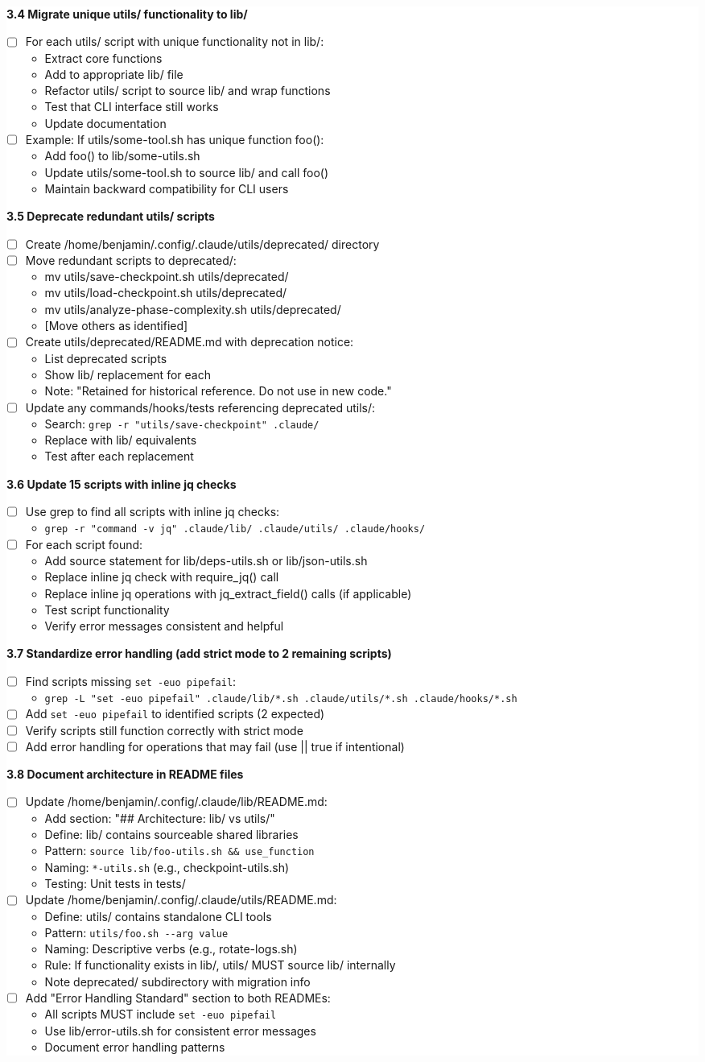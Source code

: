 **3.4 Migrate unique utils/ functionality to lib/**

- [ ] For each utils/ script with unique functionality not in lib/:
  - Extract core functions
  - Add to appropriate lib/ file
  - Refactor utils/ script to source lib/ and wrap functions
  - Test that CLI interface still works
  - Update documentation
- [ ] Example: If utils/some-tool.sh has unique function foo():
  - Add foo() to lib/some-utils.sh
  - Update utils/some-tool.sh to source lib/ and call foo()
  - Maintain backward compatibility for CLI users

**3.5 Deprecate redundant utils/ scripts**

- [ ] Create /home/benjamin/.config/.claude/utils/deprecated/ directory
- [ ] Move redundant scripts to deprecated/:
  - mv utils/save-checkpoint.sh utils/deprecated/
  - mv utils/load-checkpoint.sh utils/deprecated/
  - mv utils/analyze-phase-complexity.sh utils/deprecated/
  - [Move others as identified]
- [ ] Create utils/deprecated/README.md with deprecation notice:
  - List deprecated scripts
  - Show lib/ replacement for each
  - Note: "Retained for historical reference. Do not use in new code."
- [ ] Update any commands/hooks/tests referencing deprecated utils/:
  - Search: `grep -r "utils/save-checkpoint" .claude/`
  - Replace with lib/ equivalents
  - Test after each replacement

**3.6 Update 15 scripts with inline jq checks**

- [ ] Use grep to find all scripts with inline jq checks:
  - `grep -r "command -v jq" .claude/lib/ .claude/utils/ .claude/hooks/`
- [ ] For each script found:
  - Add source statement for lib/deps-utils.sh or lib/json-utils.sh
  - Replace inline jq check with require_jq() call
  - Replace inline jq operations with jq_extract_field() calls (if applicable)
  - Test script functionality
  - Verify error messages consistent and helpful

**3.7 Standardize error handling (add strict mode to 2 remaining scripts)**

- [ ] Find scripts missing `set -euo pipefail`:
  - `grep -L "set -euo pipefail" .claude/lib/*.sh .claude/utils/*.sh .claude/hooks/*.sh`
- [ ] Add `set -euo pipefail` to identified scripts (2 expected)
- [ ] Verify scripts still function correctly with strict mode
- [ ] Add error handling for operations that may fail (use || true if intentional)

**3.8 Document architecture in README files**

- [ ] Update /home/benjamin/.config/.claude/lib/README.md:
  - Add section: "## Architecture: lib/ vs utils/"
  - Define: lib/ contains sourceable shared libraries
  - Pattern: `source lib/foo-utils.sh && use_function`
  - Naming: `*-utils.sh` (e.g., checkpoint-utils.sh)
  - Testing: Unit tests in tests/
- [ ] Update /home/benjamin/.config/.claude/utils/README.md:
  - Define: utils/ contains standalone CLI tools
  - Pattern: `utils/foo.sh --arg value`
  - Naming: Descriptive verbs (e.g., rotate-logs.sh)
  - Rule: If functionality exists in lib/, utils/ MUST source lib/ internally
  - Note deprecated/ subdirectory with migration info
- [ ] Add "Error Handling Standard" section to both READMEs:
  - All scripts MUST include `set -euo pipefail`
  - Use lib/error-utils.sh for consistent error messages
  - Document error handling patterns
